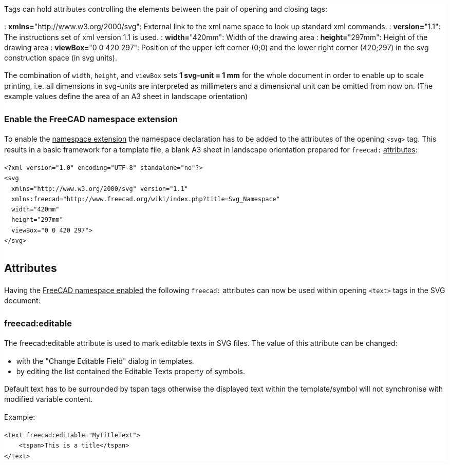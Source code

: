 Tags can hold attributes controlling the elements between the pair of opening and closing tags:

: **xmlns=**"<http://www.w3.org/2000/svg>": External link to the xml name space to look up standard xml commands.
: **version=**"1.1": The instructions set of xml version 1.1 is used.
: **width=**"420mm": Width of the drawing area
: **height=**"297mm": Height of the drawing area
: **viewBox=**"0 0 420 297": Position of the upper left corner (0;0) and the lower right corner (420;297) in the svg construction space (in svg units).

The combination of `width`, `height`, and `viewBox` sets **1 svg-unit = 1 mm** for the whole document in order to enable up to scale printing, i.e. all dimensions in svg-units are interpreted as millimeters and a dimensional unit can be omitted from now on. (The example values define the area of an A3 sheet in landscape orientation)

### Enable the FreeCAD namespace extension

To enable the [namespace extension](#Namespace_extension) the namespace declaration has to be added to the attributes of the opening `<svg>` tag. This results in a basic framework for a template file, a blank A3 sheet in landscape orientation prepared for `freecad:` [attributes](#Attributes):

```
<?xml version="1.0" encoding="UTF-8" standalone="no"?>
<svg
  xmlns="http://www.w3.org/2000/svg" version="1.1"
  xmlns:freecad="http://www.freecad.org/wiki/index.php?title=Svg_Namespace"
  width="420mm"
  height="297mm"
  viewBox="0 0 420 297">
</svg>

```

## Attributes

Having the [FreeCAD namespace enabled](#Enable_the_FreeCAD_namespace_extension) the following `freecad:` attributes can now be used within opening `<text>` tags in the SVG document:

### freecad:editable

The freecad:editable attribute is used to mark editable texts in SVG files. The value of this attribute can be changed:

- with the "Change Editable Field" dialog in templates.
- by editing the list contained the Editable Texts property of symbols.

Default text has to be surrounded by tspan tags otherwise the displayed text within the template/symbol will not synchronise with modified variable content.

Example:

```
<text freecad:editable="MyTitleText">
    <tspan>This is a title</tspan>
</text>

```
